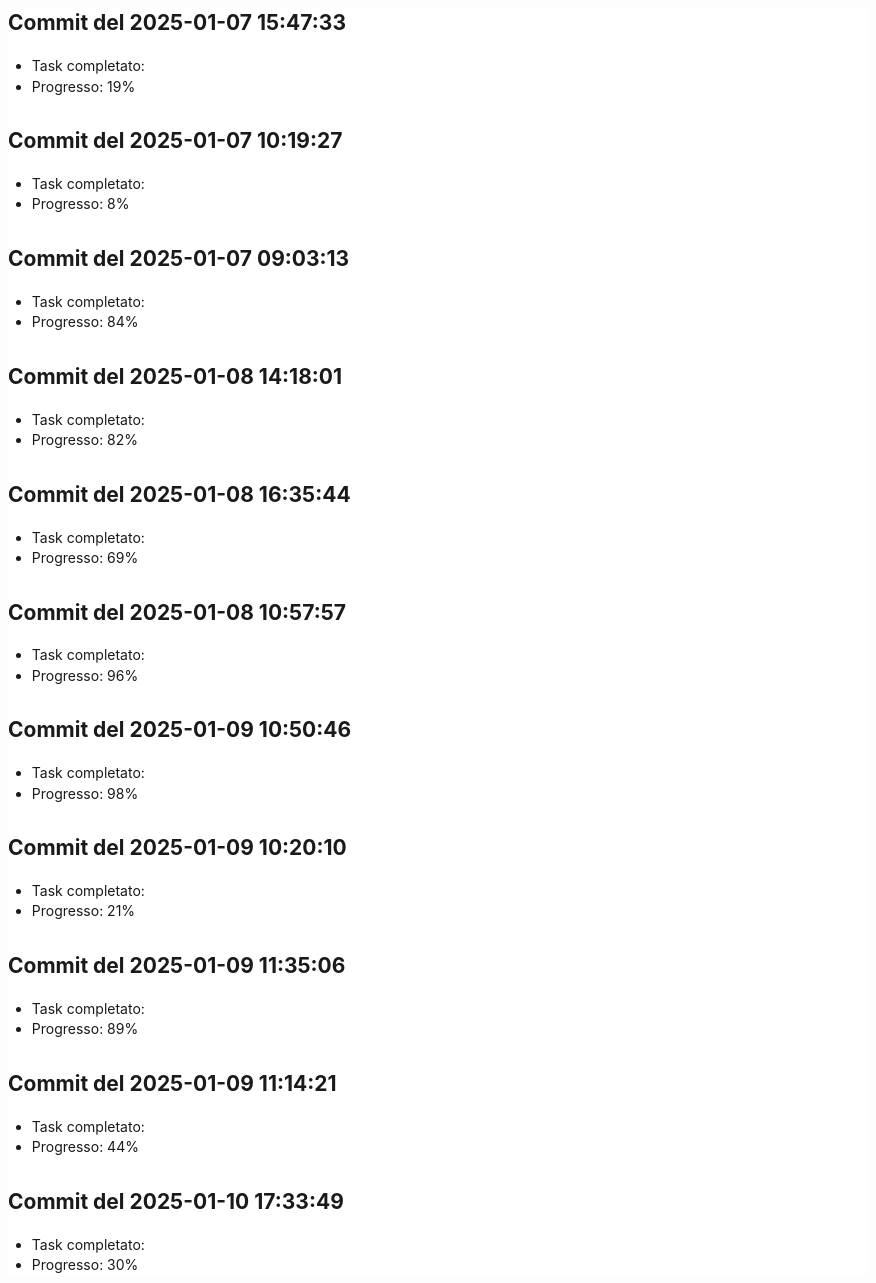 ## Commit del 2025-01-07 15:47:33
- Task completato: 
- Progresso: 19%

## Commit del 2025-01-07 10:19:27
- Task completato: 
- Progresso: 8%

## Commit del 2025-01-07 09:03:13
- Task completato: 
- Progresso: 84%

## Commit del 2025-01-08 14:18:01
- Task completato: 
- Progresso: 82%

## Commit del 2025-01-08 16:35:44
- Task completato: 
- Progresso: 69%

## Commit del 2025-01-08 10:57:57
- Task completato: 
- Progresso: 96%

## Commit del 2025-01-09 10:50:46
- Task completato: 
- Progresso: 98%

## Commit del 2025-01-09 10:20:10
- Task completato: 
- Progresso: 21%

## Commit del 2025-01-09 11:35:06
- Task completato: 
- Progresso: 89%

## Commit del 2025-01-09 11:14:21
- Task completato: 
- Progresso: 44%

## Commit del 2025-01-10 17:33:49
- Task completato: 
- Progresso: 30%
